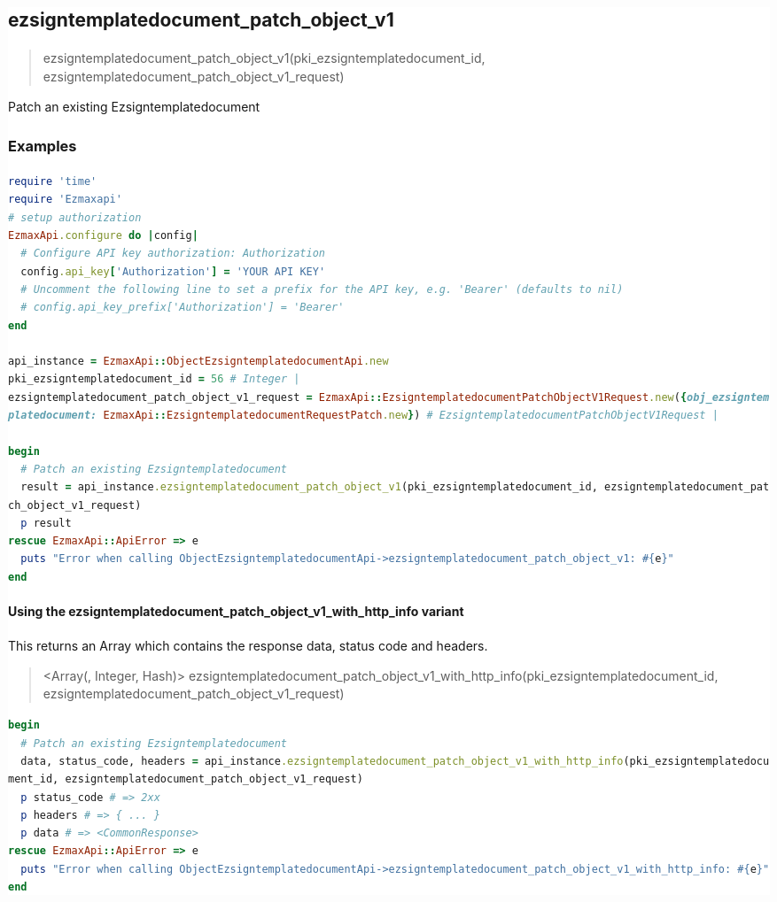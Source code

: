 
## ezsigntemplatedocument_patch_object_v1

> <CommonResponse> ezsigntemplatedocument_patch_object_v1(pki_ezsigntemplatedocument_id, ezsigntemplatedocument_patch_object_v1_request)

Patch an existing Ezsigntemplatedocument



### Examples

```ruby
require 'time'
require 'Ezmaxapi'
# setup authorization
EzmaxApi.configure do |config|
  # Configure API key authorization: Authorization
  config.api_key['Authorization'] = 'YOUR API KEY'
  # Uncomment the following line to set a prefix for the API key, e.g. 'Bearer' (defaults to nil)
  # config.api_key_prefix['Authorization'] = 'Bearer'
end

api_instance = EzmaxApi::ObjectEzsigntemplatedocumentApi.new
pki_ezsigntemplatedocument_id = 56 # Integer | 
ezsigntemplatedocument_patch_object_v1_request = EzmaxApi::EzsigntemplatedocumentPatchObjectV1Request.new({obj_ezsigntemplatedocument: EzmaxApi::EzsigntemplatedocumentRequestPatch.new}) # EzsigntemplatedocumentPatchObjectV1Request | 

begin
  # Patch an existing Ezsigntemplatedocument
  result = api_instance.ezsigntemplatedocument_patch_object_v1(pki_ezsigntemplatedocument_id, ezsigntemplatedocument_patch_object_v1_request)
  p result
rescue EzmaxApi::ApiError => e
  puts "Error when calling ObjectEzsigntemplatedocumentApi->ezsigntemplatedocument_patch_object_v1: #{e}"
end
```

#### Using the ezsigntemplatedocument_patch_object_v1_with_http_info variant

This returns an Array which contains the response data, status code and headers.

> <Array(<CommonResponse>, Integer, Hash)> ezsigntemplatedocument_patch_object_v1_with_http_info(pki_ezsigntemplatedocument_id, ezsigntemplatedocument_patch_object_v1_request)

```ruby
begin
  # Patch an existing Ezsigntemplatedocument
  data, status_code, headers = api_instance.ezsigntemplatedocument_patch_object_v1_with_http_info(pki_ezsigntemplatedocument_id, ezsigntemplatedocument_patch_object_v1_request)
  p status_code # => 2xx
  p headers # => { ... }
  p data # => <CommonResponse>
rescue EzmaxApi::ApiError => e
  puts "Error when calling ObjectEzsigntemplatedocumentApi->ezsigntemplatedocument_patch_object_v1_with_http_info: #{e}"
end
```
